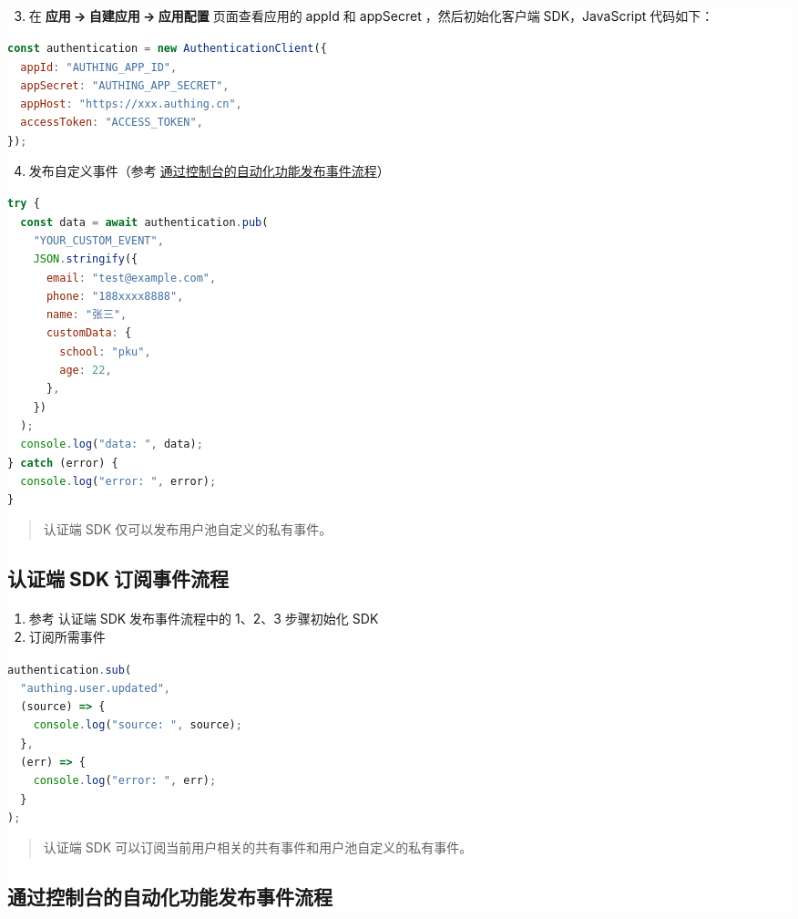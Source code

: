 3. 在 **应用 -> 自建应用 -> 应用配置** 页面查看应用的 appId 和 appSecret ，然后初始化客户端 SDK，JavaScript 代码如下：

```javascript
const authentication = new AuthenticationClient({
  appId: "AUTHING_APP_ID",
  appSecret: "AUTHING_APP_SECRET",
  appHost: "https://xxx.authing.cn",
  accessToken: "ACCESS_TOKEN",
});
```

4. 发布自定义事件（参考 [通过控制台的自动化功能发布事件流程](#tag/事件概述/通过控制台的自动化功能发布事件流程)）

```javascript
try {
  const data = await authentication.pub(
    "YOUR_CUSTOM_EVENT",
    JSON.stringify({
      email: "test@example.com",
      phone: "188xxxx8888",
      name: "张三",
      customData: {
        school: "pku",
        age: 22,
      },
    })
  );
  console.log("data: ", data);
} catch (error) {
  console.log("error: ", error);
}
```

> 认证端 SDK 仅可以发布用户池自定义的私有事件。

## 认证端 SDK 订阅事件流程

1. 参考 认证端 SDK 发布事件流程中的 1、2、3 步骤初始化 SDK
2. 订阅所需事件

```javascript
authentication.sub(
  "authing.user.updated",
  (source) => {
    console.log("source: ", source);
  },
  (err) => {
    console.log("error: ", err);
  }
);
```

> 认证端 SDK 可以订阅当前用户相关的共有事件和用户池自定义的私有事件。

## 通过控制台的自动化功能发布事件流程
